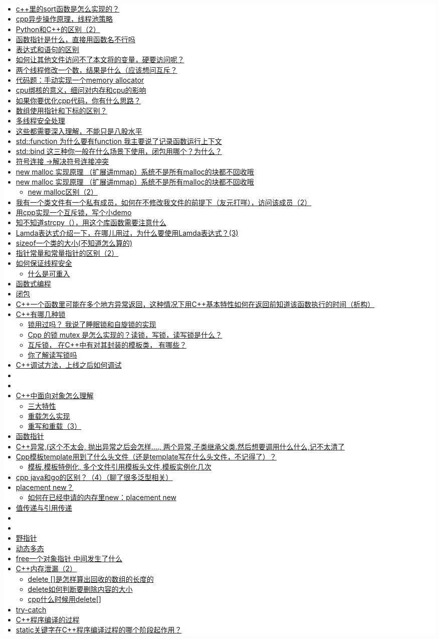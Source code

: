- [c++里的sort函数是怎么实现的？](#c里的sort函数是怎么实现的)
- [cpp异步操作原理，线程池策略](#cpp异步操作原理线程池策略)
- [Python和C++的区别（2）](#python和c的区别2)
- [函数指针是什么，直接用函数名不行吗](#函数指针是什么直接用函数名不行吗)
- [表达式和语句的区别](#表达式和语句的区别)
- [如何让其他文件访问不了本文将的变量，硬要访问呢？](#如何让其他文件访问不了本文将的变量硬要访问呢)
- [两个线程修改一个数，结果是什么（应该想问互斥？](#两个线程修改一个数结果是什么应该想问互斥)
- [代码题：手动实现一个memory allocator](#代码题手动实现一个memory-allocator)
- [cpu绑核的意义，细问对内存和cpu的影响](#cpu绑核的意义细问对内存和cpu的影响)
- [如果你要优化cpp代码，你有什么思路？](#如果你要优化cpp代码你有什么思路)
- [数组使用指针和下标的区别？](#数组使用指针和下标的区别)
- [多线程安全处理](#多线程安全处理)
- [这些都需要深入理解，不能只是八股水平](#这些都需要深入理解不能只是八股水平)
- [std::function 为什么要有function 我主要说了记录函数运行上下文](#stdfunction-为什么要有function-我主要说了记录函数运行上下文)
- [std::bind 这三种你一般在什么场景下使用，闭包用哪个？为什么？](#stdbind-这三种你一般在什么场景下使用闭包用哪个为什么)
- [符号连接 -\>解决符号连接冲突](#符号连接--解决符号连接冲突)
- [new malloc 实现原理 （扩展讲mmap）系统不是所有malloc的块都不回收哦](#new-malloc-实现原理-扩展讲mmap系统不是所有malloc的块都不回收哦)
- [new malloc 实现原理 （扩展讲mmap）系统不是所有malloc的块都不回收哦](#new-malloc-实现原理-扩展讲mmap系统不是所有malloc的块都不回收哦-1)
  - [new malloc区别（2）](#new-malloc区别2)
- [我有一个类文件有一个私有成员，如何在不修改我文件的前提下（友元打咩），访问该成员（2）](#我有一个类文件有一个私有成员如何在不修改我文件的前提下友元打咩访问该成员2)
- [用cpp实现一个互斥锁，写个小demo](#用cpp实现一个互斥锁写个小demo)
- [知不知道strcpy（），用这个库函数需要注意什么](#知不知道strcpy用这个库函数需要注意什么)
- [Lamda表达式介绍一下，在哪儿用过，为什么要使用Lamda表达式？(3)](#lamda表达式介绍一下在哪儿用过为什么要使用lamda表达式3)
- [sizeof一个类的大小(不知道怎么算的)](#sizeof一个类的大小不知道怎么算的)
- [指针常量和常量指针的区别（2）](#指针常量和常量指针的区别2)
- [如何保证线程安全](#如何保证线程安全)
  - [什么是可重入](#什么是可重入)
- [函数式编程](#函数式编程)
- [闭包](#闭包)
- [C++一个函数里可能在多个地方异常返回，这种情况下用C++基本特性如何在返回前知道该函数执行的时间（析构）](#c一个函数里可能在多个地方异常返回这种情况下用c基本特性如何在返回前知道该函数执行的时间析构)
- [C++有哪几种锁](#c有哪几种锁)
  - [锁用过吗？ 我说了睡眠锁和自旋锁的实现](#锁用过吗-我说了睡眠锁和自旋锁的实现)
  - [Cpp 的锁 mutex 是怎么实现的？读锁，写锁，读写锁是什么？](#cpp-的锁-mutex-是怎么实现的读锁写锁读写锁是什么)
  - [互斥锁， 在C++中有对其封装的模板类， 有哪些？](#互斥锁-在c中有对其封装的模板类-有哪些)
  - [你了解读写锁吗](#你了解读写锁吗)
- [C++调试方法，上线之后如何调试](#c调试方法上线之后如何调试)
- [](#)
- [](#-1)
- [C++中面向对象怎么理解](#c中面向对象怎么理解)
  - [三大特性](#三大特性)
  - [重载怎么实现](#重载怎么实现)
  - [重写和重载（3）](#重写和重载3)
- [函数指针](#函数指针)
- [C++异常,(这个不太会, 抛出异常之后会怎样...., 两个异常,子类继承父类.然后想要调用什么什么,记不太清了](#c异常这个不太会-抛出异常之后会怎样-两个异常子类继承父类然后想要调用什么什么记不太清了)
- [Cpp模板template用到了什么头文件（还是template写在什么头文件，不记得了）？](#cpp模板template用到了什么头文件还是template写在什么头文件不记得了)
  - [模板,模板特例化, 多个文件引用模板头文件,模板实例化几次](#模板模板特例化-多个文件引用模板头文件模板实例化几次)
- [cpp java和go的区别？（4）（聊了很多泛型相关）](#cpp-java和go的区别4聊了很多泛型相关)
- [placement new？](#placement-new)
  - [如何在已经申请的内存里new：placement new](#如何在已经申请的内存里newplacement-new)
- [值传递与引用传递](#值传递与引用传递)
- [](#-2)
- [](#-3)
- [野指针](#野指针)
- [动态多态](#动态多态)
- [free一个对象指针 中间发生了什么](#free一个对象指针-中间发生了什么)
- [C++内存泄漏（2）](#c内存泄漏2)
  - [delete \[\]是怎样算出回收的数组的长度的](#delete-是怎样算出回收的数组的长度的)
  - [delete如何判断要删除内容的大小](#delete如何判断要删除内容的大小)
  - [cpp什么时候用delete\[\]](#cpp什么时候用delete)
- [try-catch](#try-catch)
- [C++程序编译的过程](#c程序编译的过程)
- [static关键字在C++程序编译过程的哪个阶段起作用？](#static关键字在c程序编译过程的哪个阶段起作用)